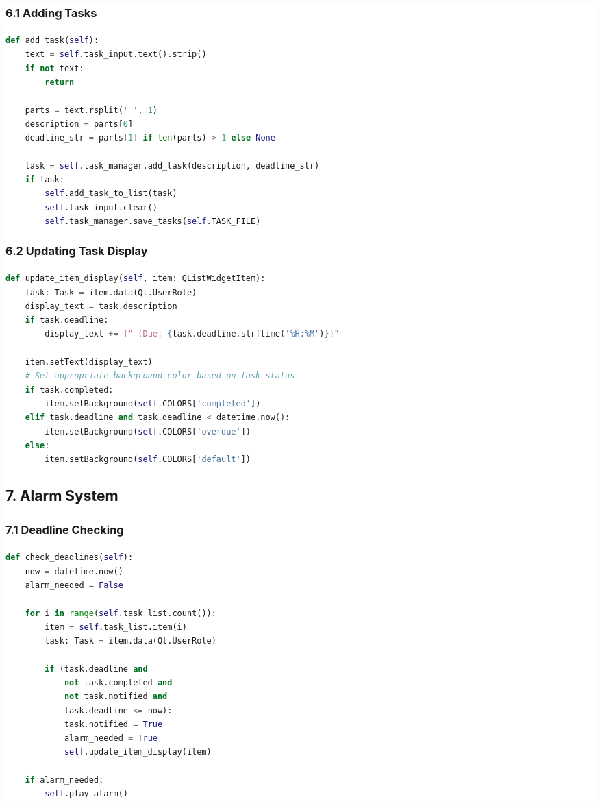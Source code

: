 ### 6.1 Adding Tasks
```python
def add_task(self):
    text = self.task_input.text().strip()
    if not text:
        return

    parts = text.rsplit(' ', 1)
    description = parts[0]
    deadline_str = parts[1] if len(parts) > 1 else None

    task = self.task_manager.add_task(description, deadline_str)
    if task:
        self.add_task_to_list(task)
        self.task_input.clear()
        self.task_manager.save_tasks(self.TASK_FILE)
```

### 6.2 Updating Task Display
```python
def update_item_display(self, item: QListWidgetItem):
    task: Task = item.data(Qt.UserRole)
    display_text = task.description
    if task.deadline:
        display_text += f" (Due: {task.deadline.strftime('%H:%M')})"
    
    item.setText(display_text)
    # Set appropriate background color based on task status
    if task.completed:
        item.setBackground(self.COLORS['completed'])
    elif task.deadline and task.deadline < datetime.now():
        item.setBackground(self.COLORS['overdue'])
    else:
        item.setBackground(self.COLORS['default'])
```

## 7. Alarm System

### 7.1 Deadline Checking
```python
def check_deadlines(self):
    now = datetime.now()
    alarm_needed = False
    
    for i in range(self.task_list.count()):
        item = self.task_list.item(i)
        task: Task = item.data(Qt.UserRole)
        
        if (task.deadline and 
            not task.completed and 
            not task.notified and 
            task.deadline <= now):
            task.notified = True
            alarm_needed = True
            self.update_item_display(item)
    
    if alarm_needed:
        self.play_alarm()
```
